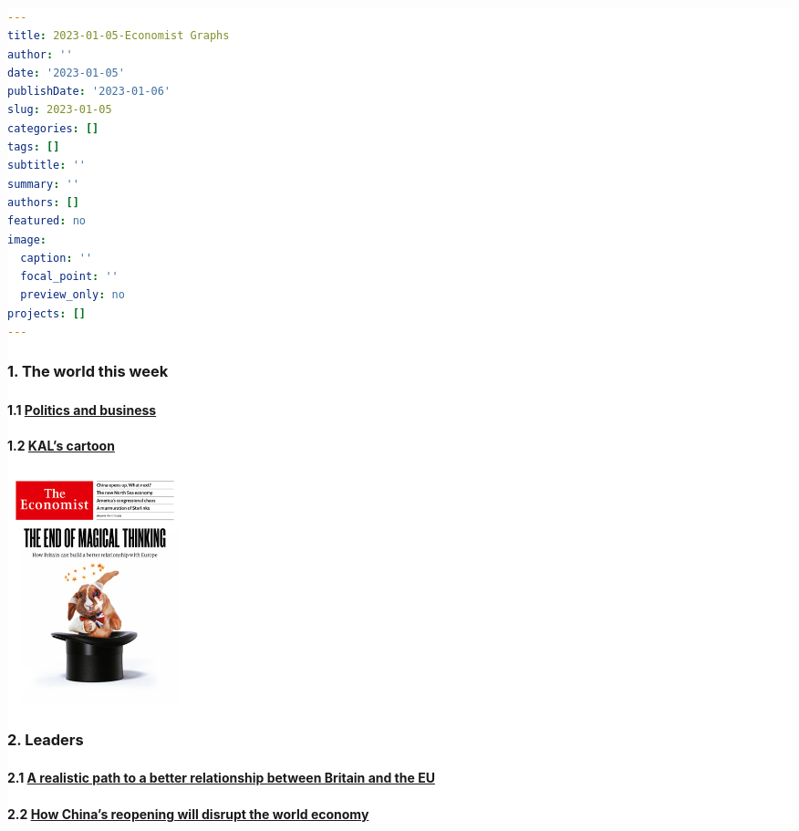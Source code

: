 ```yaml
---
title: 2023-01-05-Economist Graphs
author: ''
date: '2023-01-05'
publishDate: '2023-01-06'
slug: 2023-01-05
categories: []
tags: []
subtitle: ''
summary: ''
authors: []
featured: no
image:
  caption: ''
  focal_point: ''
  preview_only: no
projects: []
---
```

### 1. The world this week
#### 1.1 [Politics and business](https://www.economist.com/the-world-this-week/2023/01/05/politics-and-business)

#### 1.2 [KAL’s cartoon](https://www.economist.com/the-world-this-week/2023/01/05/kals-cartoon)
![](./images/_the-world-this-week_2023_01_05_kals-cartoon-1.png)  

### 2. Leaders
#### 2.1 [A realistic path to a better relationship between Britain and the EU](https://www.economist.com/leaders/2023/01/05/a-realistic-path-to-a-better-relationship-between-britain-and-the-eu)

#### 2.2 [How China’s reopening will disrupt the world economy](https://www.economist.com/leaders/2023/01/05/how-chinas-reopening-will-disrupt-the-world-economy)
